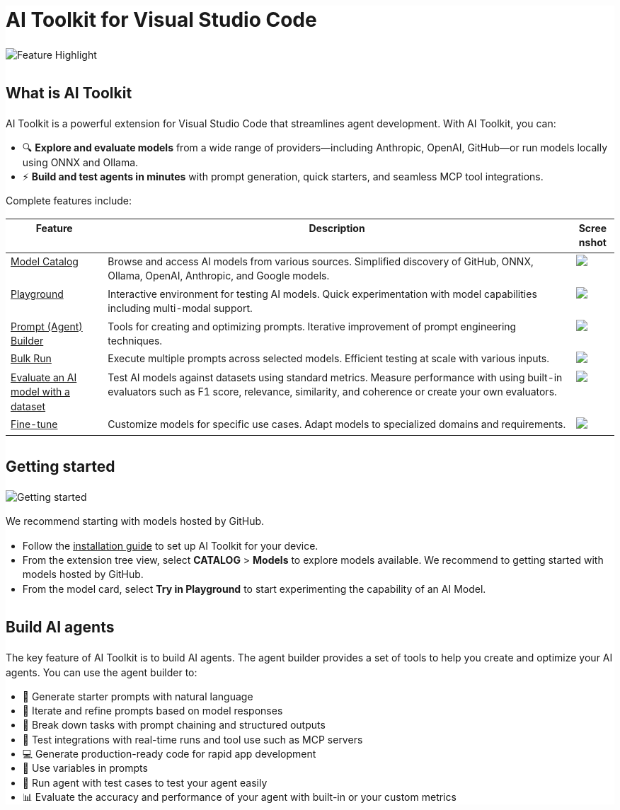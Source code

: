 # AI Toolkit for Visual Studio Code

![Feature Highlight](https://aka.ms/ai-toolkit/feature-highlights-image)

## What is AI Toolkit

AI Toolkit is a powerful extension for Visual Studio Code that streamlines agent development. With AI Toolkit, you can:

- 🔍 **Explore and evaluate models** from a wide range of providers—including Anthropic, OpenAI, GitHub—or run models locally using ONNX and Ollama.
- ⚡ **Build and test agents in minutes** with prompt generation, quick starters, and seamless MCP tool integrations.

Complete features include:

| Feature | Description | Screenshot |
|---------|-------------|------------|
| [Model Catalog](https://code.visualstudio.com/docs/intelligentapps/models) | Browse and access AI models from various sources. Simplified discovery of GitHub, ONNX, Ollama, OpenAI, Anthropic, and Google models. | <img src="https://github.com/user-attachments/assets/e22102a2-562a-4861-8ad2-323040fde3d9" width="350"> |
| [Playground](https://code.visualstudio.com/docs/intelligentapps/playground) | Interactive environment for testing AI models. Quick experimentation with model capabilities including multi-modal support. | <img src="https://github.com/user-attachments/assets/83ee9f29-2692-43b0-bbef-ee4c063e79f0" width="350"> |
| [Prompt (Agent) Builder](https://aka.ms/AIToolkit/doc/agentbuilder) | Tools for creating and optimizing prompts. Iterative improvement of prompt engineering techniques. | <img src="https://raw.githubusercontent.com/MuyangAmigo/MuyangAmigo/main/assets/aitk_mcp_readme/mcp_debug.gif" width="350"> |
| [Bulk Run](https://code.visualstudio.com/docs/intelligentapps/bulkrun) | Execute multiple prompts across selected models. Efficient testing at scale with various inputs. | <img src="https://github.com/user-attachments/assets/1cbc5f5b-6438-4ca6-98de-36f843956baa" width="350"> |
| [Evaluate an AI model with a dataset](https://code.visualstudio.com/docs/intelligentapps/evaluation) | Test AI models against datasets using standard metrics. Measure performance with using built-in evaluators such as F1 score, relevance, similarity, and coherence or create your own evaluators. | <img src="https://github.com/user-attachments/assets/e6695e13-25ac-4741-a049-8afcf432e5b4" width="350"> |
| [Fine-tune](https://code.visualstudio.com/docs/intelligentapps/finetune) | Customize models for specific use cases. Adapt models to specialized domains and requirements. | <img src="https://github.com/user-attachments/assets/6c1e3c47-c1d9-465a-abf8-3d23dd858d99" width="350"> |

## Getting started

![Getting started](https://raw.githubusercontent.com/MuyangAmigo/MuyangAmigo/main/assets/vsc_readme/getting_started_new.gif)

We recommend starting with models hosted by GitHub.
- Follow the [installation guide](https://code.visualstudio.com/docs/intelligentapps/overview#_install-and-setup) to set up AI Toolkit for your device.
- From the extension tree view, select **CATALOG** > **Models** to explore models available. We recommend to getting started with models hosted by GitHub.
- From the model card, select **Try in Playground** to start experimenting the capability of an AI Model.

## Build AI agents

The key feature of AI Toolkit is to build AI agents. The agent builder provides a set of tools to help you create and optimize your AI agents. You can use the agent builder to:
- 🚀 Generate starter prompts with natural language
- 🔁 Iterate and refine prompts based on model responses
- 🧩 Break down tasks with prompt chaining and structured outputs
- 🧪 Test integrations with real-time runs and tool use such as MCP servers
- 💻 Generate production-ready code for rapid app development
- 📝 Use variables in prompts
- 🧪 Run agent with test cases to test your agent easily
- 📊 Evaluate the accuracy and performance of your agent with built-in or your custom metrics
